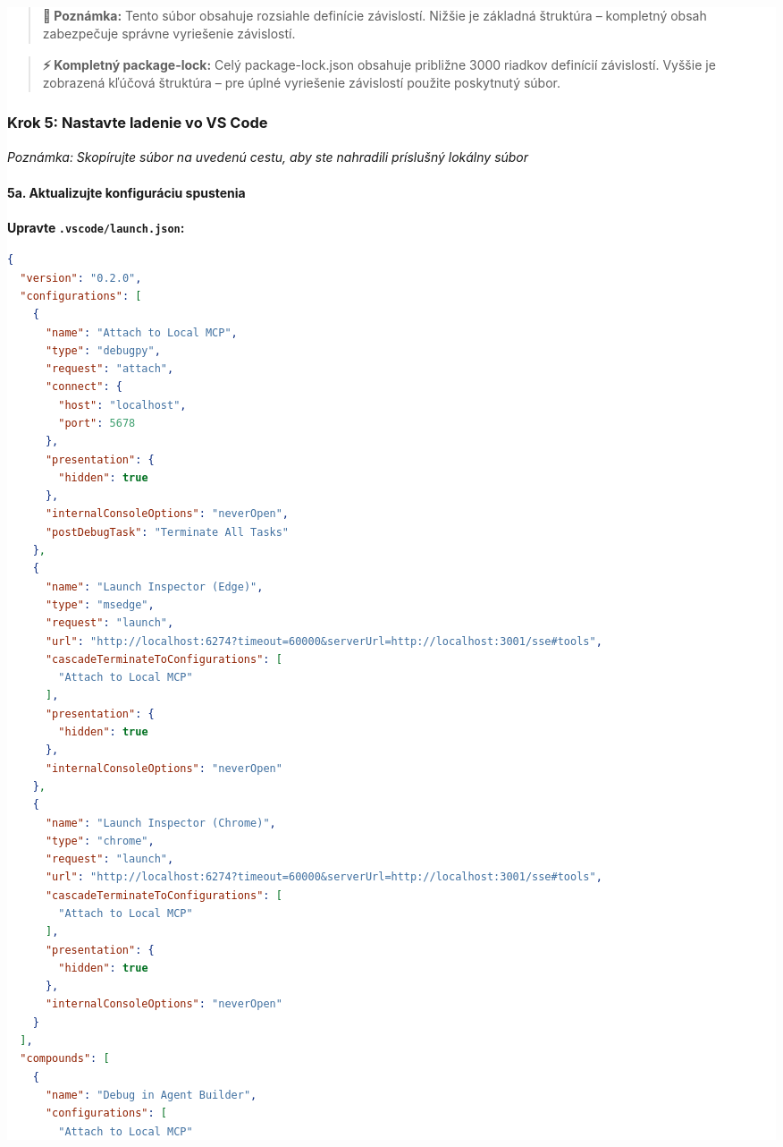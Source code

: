 > **📝 Poznámka:** Tento súbor obsahuje rozsiahle definície závislostí. Nižšie je základná štruktúra – kompletný obsah zabezpečuje správne vyriešenie závislostí.

> **⚡ Kompletný package-lock:** Celý package-lock.json obsahuje približne 3000 riadkov definícií závislostí. Vyššie je zobrazená kľúčová štruktúra – pre úplné vyriešenie závislostí použite poskytnutý súbor.

### Krok 5: Nastavte ladenie vo VS Code

*Poznámka: Skopírujte súbor na uvedenú cestu, aby ste nahradili príslušný lokálny súbor*

#### 5a. Aktualizujte konfiguráciu spustenia

**Upravte `.vscode/launch.json`:**

```json
{
  "version": "0.2.0",
  "configurations": [
    {
      "name": "Attach to Local MCP",
      "type": "debugpy",
      "request": "attach",
      "connect": {
        "host": "localhost",
        "port": 5678
      },
      "presentation": {
        "hidden": true
      },
      "internalConsoleOptions": "neverOpen",
      "postDebugTask": "Terminate All Tasks"
    },
    {
      "name": "Launch Inspector (Edge)",
      "type": "msedge",
      "request": "launch",
      "url": "http://localhost:6274?timeout=60000&serverUrl=http://localhost:3001/sse#tools",
      "cascadeTerminateToConfigurations": [
        "Attach to Local MCP"
      ],
      "presentation": {
        "hidden": true
      },
      "internalConsoleOptions": "neverOpen"
    },
    {
      "name": "Launch Inspector (Chrome)",
      "type": "chrome",
      "request": "launch",
      "url": "http://localhost:6274?timeout=60000&serverUrl=http://localhost:3001/sse#tools",
      "cascadeTerminateToConfigurations": [
        "Attach to Local MCP"
      ],
      "presentation": {
        "hidden": true
      },
      "internalConsoleOptions": "neverOpen"
    }
  ],
  "compounds": [
    {
      "name": "Debug in Agent Builder",
      "configurations": [
        "Attach to Local MCP"
```